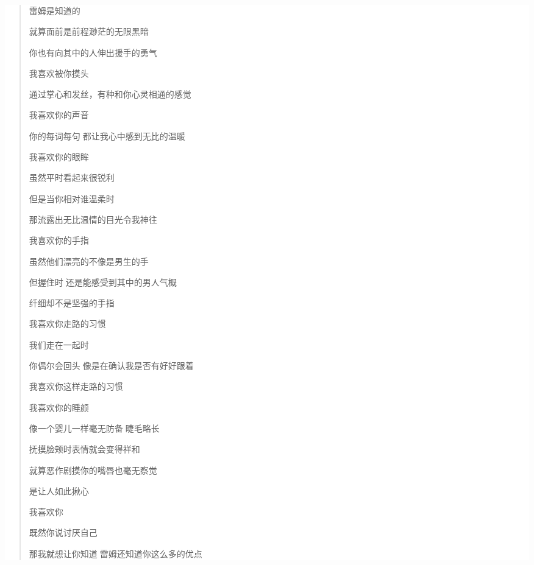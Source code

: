 



> 雷姆是知道的
>
> 就算面前是前程渺茫的无限黑暗
>
> 你也有向其中的人伸出援手的勇气
>
> 我喜欢被你摸头
>
> 通过掌心和发丝，有种和你心灵相通的感觉
>
> 我喜欢你的声音
>
> 你的每词每句 都让我心中感到无比的温暖
>
> 我喜欢你的眼眸
>
> 虽然平时看起来很锐利
>
> 但是当你相对谁温柔时
>
> 那流露出无比温情的目光令我神往
>
> 我喜欢你的手指
>
> 虽然他们漂亮的不像是男生的手
>
> 但握住时 还是能感受到其中的男人气概
>
> 纤细却不是坚强的手指
>
> 我喜欢你走路的习惯
>
> 我们走在一起时
>
> 你偶尔会回头 像是在确认我是否有好好跟着
>
> 我喜欢你这样走路的习惯
>
> 我喜欢你的睡颜
>
> 像一个婴儿一样毫无防备 睫毛略长
>
> 抚摸脸颊时表情就会变得祥和
>
> 就算恶作剧摸你的嘴唇也毫无察觉
>
> 是让人如此揪心
>
> 我喜欢你
>
> 既然你说讨厌自己
>
> 那我就想让你知道 雷姆还知道你这么多的优点
